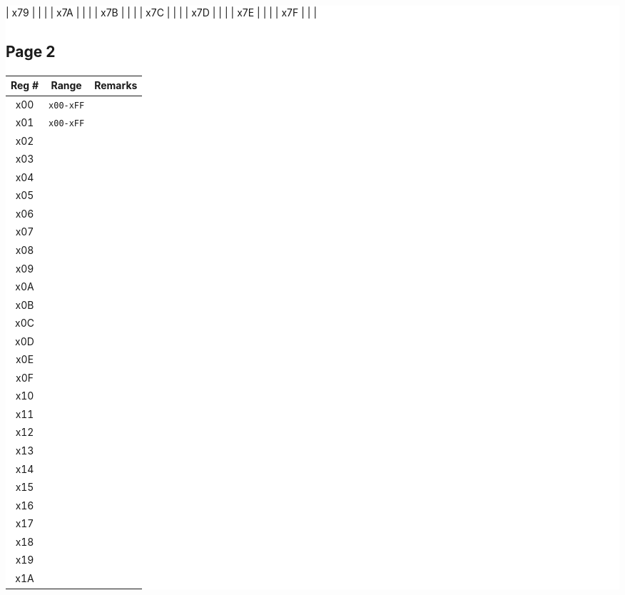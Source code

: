 |  x79  |                     |                      |
|  x7A  |                     |                      |
|  x7B  |                     |                      |
|  x7C  |                     |                      |
|  x7D  |                     |                      |
|  x7E  |                     |                      |
|  x7F  |                     |                      |

## Page 2

| Reg # |  Range              | Remarks              |
|:-----:|:-------------------:| -------------------- |
|  x00  | `x00-xFF`           |                      |
|  x01  | `x00-xFF`           |                      |
|  x02  |                     |                      |
|  x03  |                     |                      |
|  x04  |                     |                      |
|  x05  |                     |                      |
|  x06  |                     |                      |
|  x07  |                     |                      |
|  x08  |                     |                      |
|  x09  |                     |                      |
|  x0A  |                     |                      |
|  x0B  |                     |                      |
|  x0C  |                     |                      |
|  x0D  |                     |                      |
|  x0E  |                     |                      |
|  x0F  |                     |                      |
|  x10  |                     |                      |
|  x11  |                     |                      |
|  x12  |                     |                      |
|  x13  |                     |                      |
|  x14  |                     |                      |
|  x15  |                     |                      |
|  x16  |                     |                      |
|  x17  |                     |                      |
|  x18  |                     |                      |
|  x19  |                     |                      |
|  x1A  |                     |                      |
